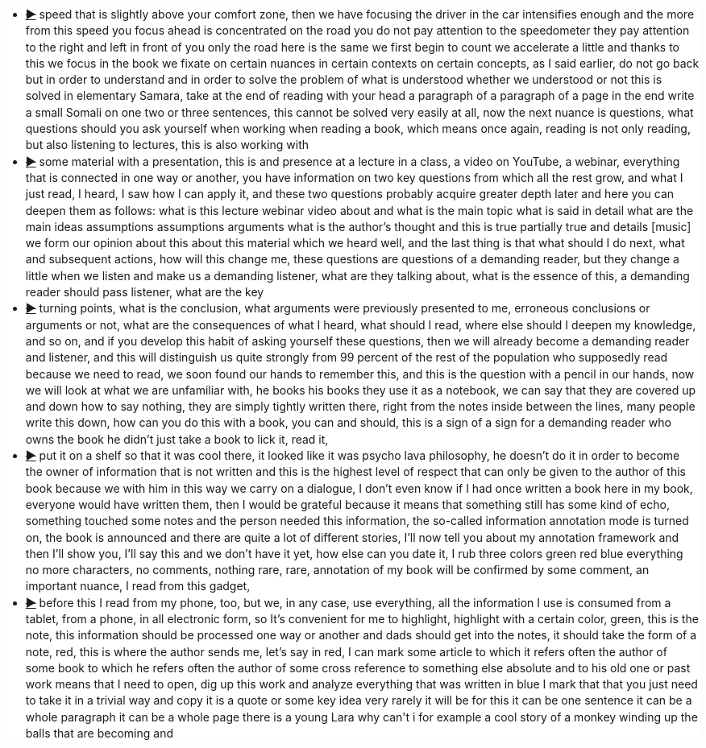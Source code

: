  - ~~[▶](https://www.youtube.com/watch?v=CJR8wsB50Bg&t=671)~~  speed that is slightly above your comfort zone, then we have focusing  the driver in the car intensifies enough and the more from this speed you focus ahead is concentrated on the road you do not pay attention to the speedometer they pay attention to the right and left in front of you only the road here is the same we first begin to count we accelerate a little and thanks to this we focus in the book we fixate on certain nuances in certain contexts on certain concepts, as I said earlier, do not go back but in order to understand and in order to solve the problem of what is understood whether we understood or not this is solved in elementary Samara, take at the end of reading with your head a paragraph of a paragraph of a page in the end write a small Somali on  one two or three sentences, this cannot be solved very easily at all, now the next nuance is questions, what questions should you ask yourself when working when reading a book, which means once again, reading is not only reading, but also listening to lectures, this is also working with 
 - ~~[▶](https://www.youtube.com/watch?v=CJR8wsB50Bg&t=744)~~  some material with a presentation, this is  and presence at a lecture in a class, a video on YouTube, a webinar, everything that is connected in one way or another, you have information on two key questions from which all the rest grow, and what I just read, I heard, I saw how I can apply it, and these two questions probably acquire greater depth later and here you can deepen them as follows: what is this lecture webinar video about and what is the main topic what is said in detail what are the main ideas assumptions assumptions arguments what is the author’s thought and this is true partially true and details [music] we form our opinion about this about this material which  we heard well, and the last thing is that what should I do next, what and subsequent actions, how will this change me, these questions are questions of a demanding reader, but they change a little when we listen and make us a demanding listener, what are they talking about, what is the essence of this, a demanding reader should pass  listener, what are the key 
 - ~~[▶](https://www.youtube.com/watch?v=CJR8wsB50Bg&t=836)~~  turning points, what is the conclusion, what arguments were previously presented to me, erroneous conclusions or arguments or not, what are the consequences of what I heard, what should I read, where else should I deepen my knowledge, and so on, and if you develop this habit of asking yourself these questions, then  we will already become a demanding reader and listener, and this will distinguish us quite strongly from 99 percent of the rest of the population who supposedly read because we need to read, we soon found our hands to remember this, and this is the question with a pencil in our hands, now we will look at what we are unfamiliar with, he books his books they use it as a notebook, we can say that they are covered up and down how to say nothing, they are simply tightly written there, right from the notes inside between the lines, many people write this down, how can you do this with a book, you can and should, this is a sign of a sign for a demanding reader who owns the book he  didn’t just take a book to lick it, read it, 
 - ~~[▶](https://www.youtube.com/watch?v=CJR8wsB50Bg&t=918)~~  put it on a shelf so that it was cool there, it looked like it was psycho lava philosophy, he doesn’t do it in order to become the owner of information that is not written and this is the highest level of respect that can only be given to the author of this book because we  with him in this way we carry on a dialogue, I don’t even know if I had once written a book here in my book, everyone would have written them, then I would be grateful because it means that something still has some kind of echo, something touched some  notes and the person needed this information, the so-called information annotation mode is turned on, the book is announced and there are quite a lot of different stories, I’ll now tell you about my annotation framework and then I’ll show you, I’ll say this and we don’t have it yet, how else can you date it, I rub three colors green red blue everything  no more characters, no comments, nothing rare, rare, annotation of my book will be confirmed by some comment, an important nuance, I read from this gadget, 
 - ~~[▶](https://www.youtube.com/watch?v=CJR8wsB50Bg&t=987)~~  before this I read from my phone, too, but we, in any case, use everything, all the information I use is consumed from a tablet, from a phone, in all electronic form, so  It’s convenient for me to highlight, highlight with a certain color, green, this is the note, this information should be processed one way or another and dads should get into the notes, it should take the form of a note, red, this is where the author sends me, let’s say in red, I can mark some article to which it refers often the author of some book to which he refers often the author of some cross reference to something else absolute and to his old one or past work means that I need to open, dig up this work and analyze everything that was written in blue I mark that  that you just need to take it in a trivial way and copy it is a quote or some key idea very rarely it will be for this it can be one sentence it can be a whole paragraph it can be a whole page there is a young Lara why can't i for example a cool story of a monkey winding up the balls that are becoming  and 